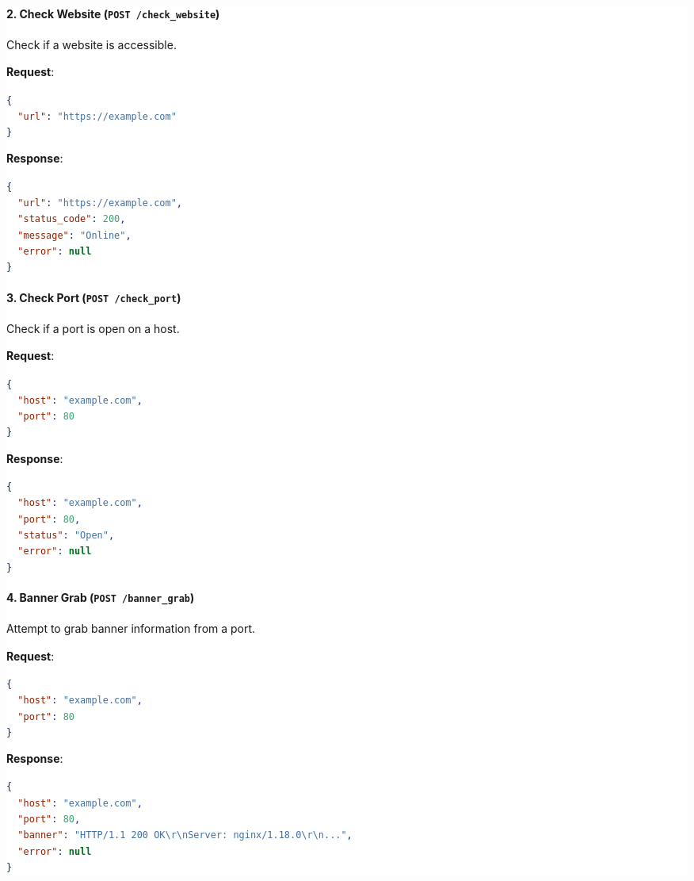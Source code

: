 #### 2. Check Website (`POST /check_website`)

Check if a website is accessible.

**Request**:
```json
{
  "url": "https://example.com"
}
```

**Response**:
```json
{
  "url": "https://example.com",
  "status_code": 200,
  "message": "Online",
  "error": null
}
```

#### 3. Check Port (`POST /check_port`)

Check if a port is open on a host.

**Request**:
```json
{
  "host": "example.com",
  "port": 80
}
```

**Response**:
```json
{
  "host": "example.com",
  "port": 80,
  "status": "Open",
  "error": null
}
```

#### 4. Banner Grab (`POST /banner_grab`)

Attempt to grab banner information from a port.

**Request**:
```json
{
  "host": "example.com",
  "port": 80
}
```

**Response**:
```json
{
  "host": "example.com",
  "port": 80,
  "banner": "HTTP/1.1 200 OK\r\nServer: nginx/1.18.0\r\n...",
  "error": null
}
```
